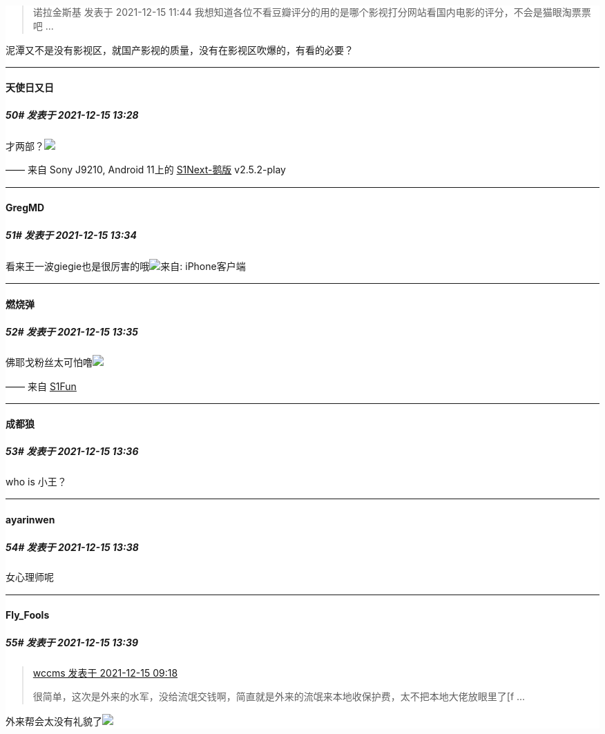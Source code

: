 <blockquote>诺拉金斯基 发表于 2021-12-15 11:44
我想知道各位不看豆瓣评分的用的是哪个影视打分网站看国内电影的评分，不会是猫眼淘票票吧 ...</blockquote>
泥潭又不是没有影视区，就国产影视的质量，没有在影视区吹爆的，有看的必要？

*****

####  天使日又日  
##### 50#       发表于 2021-12-15 13:28

才两部？<img src="https://static.saraba1st.com/image/smiley/face2017/067.png" referrerpolicy="no-referrer">

—— 来自 Sony J9210, Android 11上的 [S1Next-鹅版](https://github.com/ykrank/S1-Next/releases) v2.5.2-play

*****

####  GregMD  
##### 51#       发表于 2021-12-15 13:34

看来王一波giegie也是很厉害的哦<img src="https://static.saraba1st.com/image/smiley/face2017/065.png" referrerpolicy="no-referrer">来自: iPhone客户端

*****

####  燃烧弹  
##### 52#       发表于 2021-12-15 13:35

佛耶戈粉丝太可怕噜<img src="https://static.saraba1st.com/image/smiley/face2017/053.png" referrerpolicy="no-referrer">

—— 来自 [S1Fun](https://s1fun.koalcat.com)

*****

####  成都狼  
##### 53#       发表于 2021-12-15 13:36

who is 小王？

*****

####  ayarinwen  
##### 54#       发表于 2021-12-15 13:38

女心理师呢

*****

####  Fly_Fools  
##### 55#       发表于 2021-12-15 13:39

<blockquote><a href="httphttps://bbs.saraba1st.com/2b/forum.php?mod=redirect&amp;goto=findpost&amp;pid=53941210&amp;ptid=2042546" target="_blank">wccms 发表于 2021-12-15 09:18</a>

很简单，这次是外来的水军，没给流氓交钱啊，简直就是外来的流氓来本地收保护费，太不把本地大佬放眼里了[f ...</blockquote>
外来帮会太没有礼貌了<img src="https://static.saraba1st.com/image/smiley/face2017/067.png" referrerpolicy="no-referrer">
